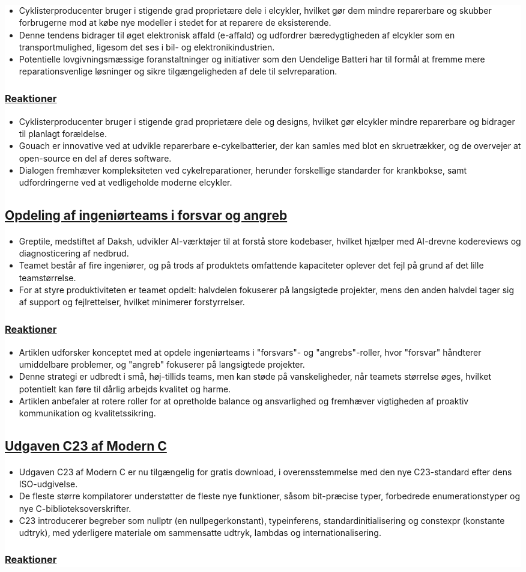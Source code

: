 - Cyklisterproducenter bruger i stigende grad proprietære dele i elcykler, hvilket gør dem mindre reparerbare og skubber forbrugerne mod at købe nye modeller i stedet for at reparere de eksisterende.
- Denne tendens bidrager til øget elektronisk affald (e-affald) og udfordrer bæredygtigheden af elcykler som en transportmulighed, ligesom det ses i bil- og elektronikindustrien.
- Potentielle lovgivningsmæssige foranstaltninger og initiativer som den Uendelige Batteri har til formål at fremme mere reparationsvenlige løsninger og sikre tilgængeligheden af dele til selvreparation.

### [Reaktioner](https://news.ycombinator.com/item?id=41840971)

- Cyklisterproducenter bruger i stigende grad proprietære dele og designs, hvilket gør elcykler mindre reparerbare og bidrager til planlagt forældelse.
- Gouach er innovative ved at udvikle reparerbare e-cykelbatterier, der kan samles med blot en skruetrækker, og de overvejer at open-source en del af deres software.
- Dialogen fremhæver kompleksiteten ved cykelreparationer, herunder forskellige standarder for krankbokse, samt udfordringerne ved at vedligeholde moderne elcykler.

## [Opdeling af ingeniørteams i forsvar og angreb](https://www.greptile.com/blog/how-we-engineer)

- Greptile, medstiftet af Daksh, udvikler AI-værktøjer til at forstå store kodebaser, hvilket hjælper med AI-drevne kodereviews og diagnosticering af nedbrud.
- Teamet består af fire ingeniører, og på trods af produktets omfattende kapaciteter oplever det fejl på grund af det lille teamstørrelse.
- For at styre produktiviteten er teamet opdelt: halvdelen fokuserer på langsigtede projekter, mens den anden halvdel tager sig af support og fejlrettelser, hvilket minimerer forstyrrelser.

### [Reaktioner](https://news.ycombinator.com/item?id=41841366)

- Artiklen udforsker konceptet med at opdele ingeniørteams i "forsvars"- og "angrebs"-roller, hvor "forsvar" håndterer umiddelbare problemer, og "angreb" fokuserer på langsigtede projekter.
- Denne strategi er udbredt i små, høj-tillids teams, men kan støde på vanskeligheder, når teamets størrelse øges, hvilket potentielt kan føre til dårlig arbejds kvalitet og harme.
- Artiklen anbefaler at rotere roller for at opretholde balance og ansvarlighed og fremhæver vigtigheden af proaktiv kommunikation og kvalitetssikring.

## [Udgaven C23 af Modern C](https://gustedt.wordpress.com/2024/10/15/the-c23-edition-of-modern-c/)

- Udgaven C23 af Modern C er nu tilgængelig for gratis download, i overensstemmelse med den nye C23-standard efter dens ISO-udgivelse.
- De fleste større kompilatorer understøtter de fleste nye funktioner, såsom bit-præcise typer, forbedrede enumerationstyper og nye C-biblioteksoverskrifter.
- C23 introducerer begreber som nullptr (en nullpegerkonstant), typeinferens, standardinitialisering og constexpr (konstante udtryk), med yderligere materiale om sammensatte udtryk, lambdas og internationalisering.

### [Reaktioner](https://news.ycombinator.com/item?id=41850017)
